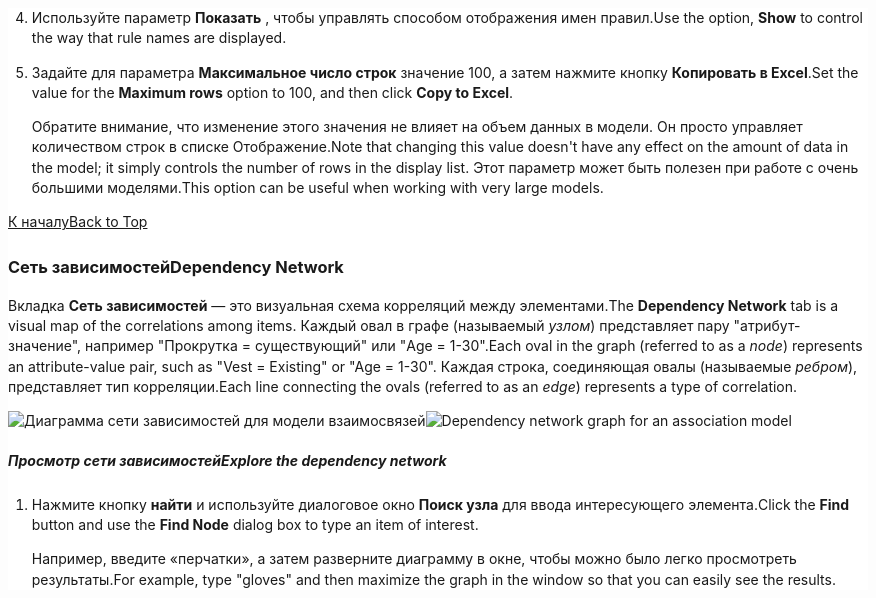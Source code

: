 4.  <span data-ttu-id="c2f9e-176">Используйте параметр **Показать** , чтобы управлять способом отображения имен правил.</span><span class="sxs-lookup"><span data-stu-id="c2f9e-176">Use the option, **Show** to control the way that rule names are displayed.</span></span>  
  
5.  <span data-ttu-id="c2f9e-177">Задайте для параметра **Максимальное число строк** значение 100, а затем нажмите кнопку **Копировать в Excel**.</span><span class="sxs-lookup"><span data-stu-id="c2f9e-177">Set the value for the **Maximum rows** option to 100, and then click **Copy to Excel**.</span></span>  
  
     <span data-ttu-id="c2f9e-178">Обратите внимание, что изменение этого значения не влияет на объем данных в модели. Он просто управляет количеством строк в списке Отображение.</span><span class="sxs-lookup"><span data-stu-id="c2f9e-178">Note that changing this value doesn't have any effect on the amount of data in the model; it simply controls the number of rows in the display list.</span></span> <span data-ttu-id="c2f9e-179">Этот параметр может быть полезен при работе с очень большими моделями.</span><span class="sxs-lookup"><span data-stu-id="c2f9e-179">This option can be useful when working with very large models.</span></span>  
  
 [<span data-ttu-id="c2f9e-180">К началу</span><span class="sxs-lookup"><span data-stu-id="c2f9e-180">Back to Top</span></span>](#BKMK_ViewerTabs)  
  
###  <a name="dependency-network"></a><a name="BKMK_Dependency"></a><span data-ttu-id="c2f9e-181">Сеть зависимостей</span><span class="sxs-lookup"><span data-stu-id="c2f9e-181">Dependency Network</span></span>  
 <span data-ttu-id="c2f9e-182">Вкладка **Сеть зависимостей** — это визуальная схема корреляций между элементами.</span><span class="sxs-lookup"><span data-stu-id="c2f9e-182">The **Dependency Network** tab is a visual map of the correlations among items.</span></span> <span data-ttu-id="c2f9e-183">Каждый овал в графе (называемый *узлом*) представляет пару "атрибут-значение", например "Прокрутка = существующий" или "Age = 1-30".</span><span class="sxs-lookup"><span data-stu-id="c2f9e-183">Each oval in the graph (referred to as a *node*) represents an attribute-value pair, such as "Vest = Existing" or "Age = 1-30".</span></span>  <span data-ttu-id="c2f9e-184">Каждая строка, соединяющая овалы (называемые *ребром*), представляет тип корреляции.</span><span class="sxs-lookup"><span data-stu-id="c2f9e-184">Each line connecting the ovals (referred to as an *edge*) represents a type of correlation.</span></span>  
  
 <span data-ttu-id="c2f9e-185">![Диаграмма сети зависимостей для модели взаимосвязей](media/dm13-association-dependencynetwork.gif "Диаграмма сети зависимостей для модели взаимосвязей")</span><span class="sxs-lookup"><span data-stu-id="c2f9e-185">![Dependency network graph for an association model](media/dm13-association-dependencynetwork.gif "Dependency network graph for an association model")</span></span>  
  
##### <a name="explore-the-dependency-network"></a><span data-ttu-id="c2f9e-186">Просмотр сети зависимостей</span><span class="sxs-lookup"><span data-stu-id="c2f9e-186">Explore the dependency network</span></span>  
  
1.  <span data-ttu-id="c2f9e-187">Нажмите кнопку **найти** и используйте диалоговое окно **Поиск узла** для ввода интересующего элемента.</span><span class="sxs-lookup"><span data-stu-id="c2f9e-187">Click the **Find** button and use the **Find Node** dialog box to type an item of interest.</span></span>  
  
     <span data-ttu-id="c2f9e-188">Например, введите «перчатки», а затем разверните диаграмму в окне, чтобы можно было легко просмотреть результаты.</span><span class="sxs-lookup"><span data-stu-id="c2f9e-188">For example, type "gloves" and then maximize the graph in the window so that you can easily see the results.</span></span>  
  